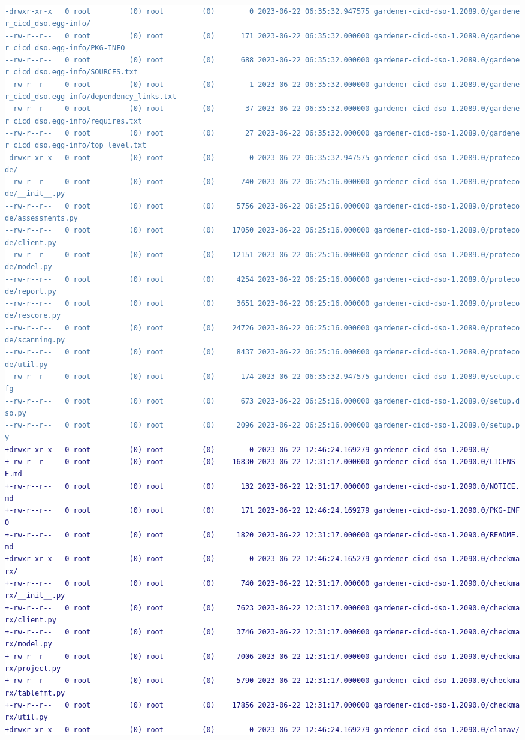 ```diff
-drwxr-xr-x   0 root         (0) root         (0)        0 2023-06-22 06:35:32.947575 gardener-cicd-dso-1.2089.0/gardener_cicd_dso.egg-info/
--rw-r--r--   0 root         (0) root         (0)      171 2023-06-22 06:35:32.000000 gardener-cicd-dso-1.2089.0/gardener_cicd_dso.egg-info/PKG-INFO
--rw-r--r--   0 root         (0) root         (0)      688 2023-06-22 06:35:32.000000 gardener-cicd-dso-1.2089.0/gardener_cicd_dso.egg-info/SOURCES.txt
--rw-r--r--   0 root         (0) root         (0)        1 2023-06-22 06:35:32.000000 gardener-cicd-dso-1.2089.0/gardener_cicd_dso.egg-info/dependency_links.txt
--rw-r--r--   0 root         (0) root         (0)       37 2023-06-22 06:35:32.000000 gardener-cicd-dso-1.2089.0/gardener_cicd_dso.egg-info/requires.txt
--rw-r--r--   0 root         (0) root         (0)       27 2023-06-22 06:35:32.000000 gardener-cicd-dso-1.2089.0/gardener_cicd_dso.egg-info/top_level.txt
-drwxr-xr-x   0 root         (0) root         (0)        0 2023-06-22 06:35:32.947575 gardener-cicd-dso-1.2089.0/protecode/
--rw-r--r--   0 root         (0) root         (0)      740 2023-06-22 06:25:16.000000 gardener-cicd-dso-1.2089.0/protecode/__init__.py
--rw-r--r--   0 root         (0) root         (0)     5756 2023-06-22 06:25:16.000000 gardener-cicd-dso-1.2089.0/protecode/assessments.py
--rw-r--r--   0 root         (0) root         (0)    17050 2023-06-22 06:25:16.000000 gardener-cicd-dso-1.2089.0/protecode/client.py
--rw-r--r--   0 root         (0) root         (0)    12151 2023-06-22 06:25:16.000000 gardener-cicd-dso-1.2089.0/protecode/model.py
--rw-r--r--   0 root         (0) root         (0)     4254 2023-06-22 06:25:16.000000 gardener-cicd-dso-1.2089.0/protecode/report.py
--rw-r--r--   0 root         (0) root         (0)     3651 2023-06-22 06:25:16.000000 gardener-cicd-dso-1.2089.0/protecode/rescore.py
--rw-r--r--   0 root         (0) root         (0)    24726 2023-06-22 06:25:16.000000 gardener-cicd-dso-1.2089.0/protecode/scanning.py
--rw-r--r--   0 root         (0) root         (0)     8437 2023-06-22 06:25:16.000000 gardener-cicd-dso-1.2089.0/protecode/util.py
--rw-r--r--   0 root         (0) root         (0)      174 2023-06-22 06:35:32.947575 gardener-cicd-dso-1.2089.0/setup.cfg
--rw-r--r--   0 root         (0) root         (0)      673 2023-06-22 06:25:16.000000 gardener-cicd-dso-1.2089.0/setup.dso.py
--rw-r--r--   0 root         (0) root         (0)     2096 2023-06-22 06:25:16.000000 gardener-cicd-dso-1.2089.0/setup.py
+drwxr-xr-x   0 root         (0) root         (0)        0 2023-06-22 12:46:24.169279 gardener-cicd-dso-1.2090.0/
+-rw-r--r--   0 root         (0) root         (0)    16830 2023-06-22 12:31:17.000000 gardener-cicd-dso-1.2090.0/LICENSE.md
+-rw-r--r--   0 root         (0) root         (0)      132 2023-06-22 12:31:17.000000 gardener-cicd-dso-1.2090.0/NOTICE.md
+-rw-r--r--   0 root         (0) root         (0)      171 2023-06-22 12:46:24.169279 gardener-cicd-dso-1.2090.0/PKG-INFO
+-rw-r--r--   0 root         (0) root         (0)     1820 2023-06-22 12:31:17.000000 gardener-cicd-dso-1.2090.0/README.md
+drwxr-xr-x   0 root         (0) root         (0)        0 2023-06-22 12:46:24.165279 gardener-cicd-dso-1.2090.0/checkmarx/
+-rw-r--r--   0 root         (0) root         (0)      740 2023-06-22 12:31:17.000000 gardener-cicd-dso-1.2090.0/checkmarx/__init__.py
+-rw-r--r--   0 root         (0) root         (0)     7623 2023-06-22 12:31:17.000000 gardener-cicd-dso-1.2090.0/checkmarx/client.py
+-rw-r--r--   0 root         (0) root         (0)     3746 2023-06-22 12:31:17.000000 gardener-cicd-dso-1.2090.0/checkmarx/model.py
+-rw-r--r--   0 root         (0) root         (0)     7006 2023-06-22 12:31:17.000000 gardener-cicd-dso-1.2090.0/checkmarx/project.py
+-rw-r--r--   0 root         (0) root         (0)     5790 2023-06-22 12:31:17.000000 gardener-cicd-dso-1.2090.0/checkmarx/tablefmt.py
+-rw-r--r--   0 root         (0) root         (0)    17856 2023-06-22 12:31:17.000000 gardener-cicd-dso-1.2090.0/checkmarx/util.py
+drwxr-xr-x   0 root         (0) root         (0)        0 2023-06-22 12:46:24.169279 gardener-cicd-dso-1.2090.0/clamav/
```